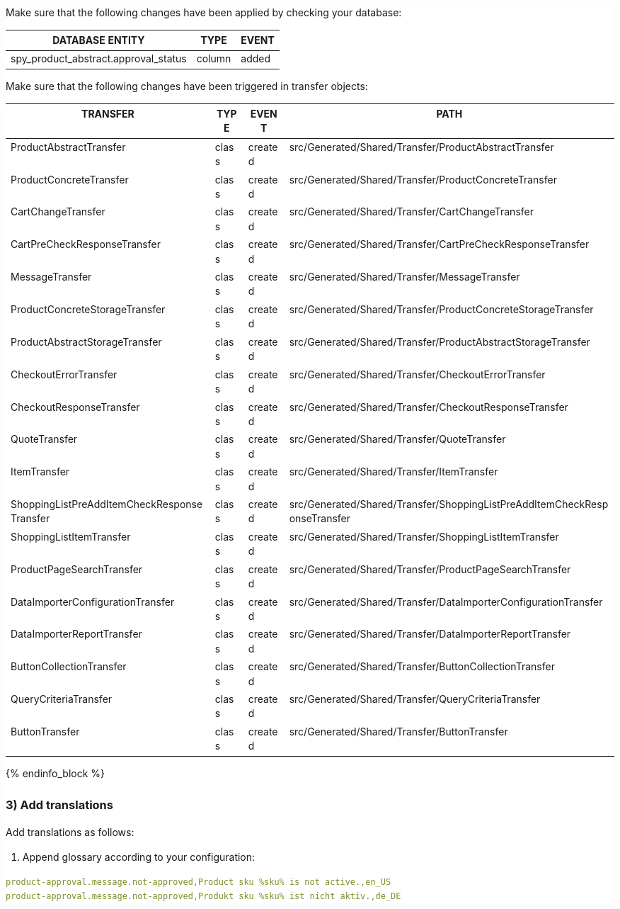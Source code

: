 Make sure that the following changes have been applied by checking your database:

| DATABASE ENTITY                       | TYPE   | EVENT   |
|---------------------------------------|--------|---------|
| spy_product_abstract.approval_status  | column | added   |

Make sure that the following changes have been triggered in transfer objects:

| TRANSFER                                    | TYPE     | EVENT    | PATH                                                                      |
|---------------------------------------------|----------|----------|---------------------------------------------------------------------------|
| ProductAbstractTransfer                     | class    | created  | src/Generated/Shared/Transfer/ProductAbstractTransfer                     |
| ProductConcreteTransfer                     | class    | created  | src/Generated/Shared/Transfer/ProductConcreteTransfer                     |
| CartChangeTransfer                          | class    | created  | src/Generated/Shared/Transfer/CartChangeTransfer                          |
| CartPreCheckResponseTransfer                | class    | created  | src/Generated/Shared/Transfer/CartPreCheckResponseTransfer                |
| MessageTransfer                             | class    | created  | src/Generated/Shared/Transfer/MessageTransfer                             |
| ProductConcreteStorageTransfer              | class    | created  | src/Generated/Shared/Transfer/ProductConcreteStorageTransfer              |
| ProductAbstractStorageTransfer              | class    | created  | src/Generated/Shared/Transfer/ProductAbstractStorageTransfer              |
| CheckoutErrorTransfer                       | class    | created  | src/Generated/Shared/Transfer/CheckoutErrorTransfer                       |
| CheckoutResponseTransfer                    | class    | created  | src/Generated/Shared/Transfer/CheckoutResponseTransfer                    |
| QuoteTransfer                               | class    | created  | src/Generated/Shared/Transfer/QuoteTransfer                               |
| ItemTransfer                                | class    | created  | src/Generated/Shared/Transfer/ItemTransfer                                |
| ShoppingListPreAddItemCheckResponseTransfer | class    | created  | src/Generated/Shared/Transfer/ShoppingListPreAddItemCheckResponseTransfer |
| ShoppingListItemTransfer                    | class    | created  | src/Generated/Shared/Transfer/ShoppingListItemTransfer                    |
| ProductPageSearchTransfer                   | class    | created  | src/Generated/Shared/Transfer/ProductPageSearchTransfer                   |
| DataImporterConfigurationTransfer           | class    | created  | src/Generated/Shared/Transfer/DataImporterConfigurationTransfer           |
| DataImporterReportTransfer                  | class    | created  | src/Generated/Shared/Transfer/DataImporterReportTransfer                  |
| ButtonCollectionTransfer                    | class    | created  | src/Generated/Shared/Transfer/ButtonCollectionTransfer                    |
| QueryCriteriaTransfer                       | class    | created  | src/Generated/Shared/Transfer/QueryCriteriaTransfer                       |
| ButtonTransfer                              | class    | created  | src/Generated/Shared/Transfer/ButtonTransfer                              |

{% endinfo_block %}

### 3) Add translations

Add translations as follows:

1. Append glossary according to your configuration:

 ```yaml
product-approval.message.not-approved,Product sku %sku% is not active.,en_US
product-approval.message.not-approved,Produkt sku %sku% ist nicht aktiv.,de_DE
```
